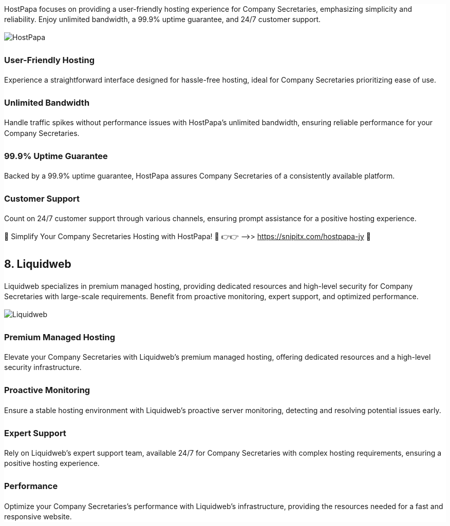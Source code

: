 HostPapa focuses on providing a user-friendly hosting experience for Company Secretaries, emphasizing simplicity and reliability. Enjoy unlimited bandwidth, a 99.9% uptime guarantee, and 24/7 customer support.

![HostPapa](https://i.imgur.com/ouDTkvl.jpeg "HostPapa Hosting")

### User-Friendly Hosting
Experience a straightforward interface designed for hassle-free hosting, ideal for Company Secretaries prioritizing ease of use.

### Unlimited Bandwidth
Handle traffic spikes without performance issues with HostPapa’s unlimited bandwidth, ensuring reliable performance for your Company Secretaries.

### 99.9% Uptime Guarantee
Backed by a 99.9% uptime guarantee, HostPapa assures Company Secretaries of a consistently available platform.

### Customer Support
Count on 24/7 customer support through various channels, ensuring prompt assistance for a positive hosting experience.

🌈 Simplify Your Company Secretaries Hosting with HostPapa! 🚀
👉👉 -->> https://snipitx.com/hostpapa-jy 🚀

## 8. Liquidweb

Liquidweb specializes in premium managed hosting, providing dedicated resources and high-level security for Company Secretaries with large-scale requirements. Benefit from proactive monitoring, expert support, and optimized performance.

![Liquidweb](https://i.imgur.com/4IvT9SC.jpeg "Liquidweb Hosting")

### Premium Managed Hosting
Elevate your Company Secretaries with Liquidweb’s premium managed hosting, offering dedicated resources and a high-level security infrastructure.

### Proactive Monitoring
Ensure a stable hosting environment with Liquidweb’s proactive server monitoring, detecting and resolving potential issues early.

### Expert Support
Rely on Liquidweb’s expert support team, available 24/7 for Company Secretaries with complex hosting requirements, ensuring a positive hosting experience.

### Performance
Optimize your Company Secretaries’s performance with Liquidweb’s infrastructure, providing the resources needed for a fast and responsive website.
